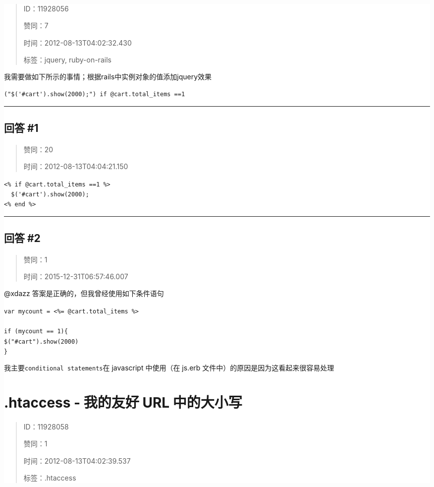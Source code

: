 > ID：11928056
> 
> 赞同：7
> 
> 时间：2012-08-13T04:02:32.430
> 
> 标签：jquery, ruby-on-rails

我需要做如下所示的事情；根据rails中实例对象的值添加jquery效果

```
("$('#cart').show(2000);") if @cart.total_items ==1 
```

* * *

## 回答 #1

> 赞同：20
> 
> 时间：2012-08-13T04:04:21.150

```
<% if @cart.total_items ==1 %>
  $('#cart').show(2000);
<% end %> 
```

* * *

## 回答 #2

> 赞同：1
> 
> 时间：2015-12-31T06:57:46.007

@xdazz 答案是正确的，但我曾经使用如下条件语句

```
var mycount = <%= @cart.total_items %>

if (mycount == 1){
$("#cart").show(2000)
} 
```

我主要`conditional statements`在 javascript 中使用（在 js.erb 文件中）的原因是因为这看起来很容易处理

# .htaccess - 我的友好 URL 中的大小写

> ID：11928058
> 
> 赞同：1
> 
> 时间：2012-08-13T04:02:39.537
> 
> 标签：.htaccess

